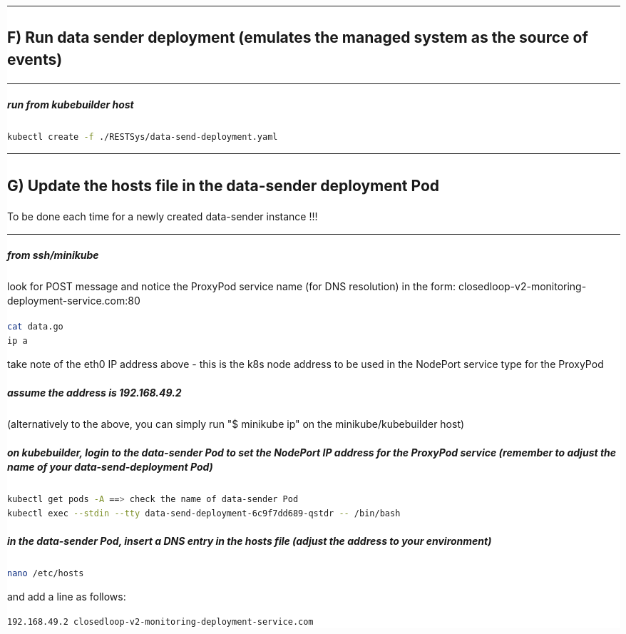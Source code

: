 **********************************************************
## F) Run data sender deployment (emulates the managed system as the source of events)
**********************************************************

##### run from kubebuilder host

```sh
kubectl create -f ./RESTSys/data-send-deployment.yaml
```

**********************************************************
## G) Update the hosts file in the data-sender deployment Pod

   To be done each time for a newly created data-sender instance !!!
**********************************************************

##### from ssh/minikube

look for POST message and notice the ProxyPod service name (for DNS resolution) in the form: closedloop-v2-monitoring-deployment-service.com:80

```sh
cat data.go
ip a
```

take note of the eth0 IP address above - this is the k8s node address to be used in the NodePort service type for the ProxyPod

##### assume the address is 192.168.49.2

(alternatively to the above, you can simply run "$ minikube ip" on the minikube/kubebuilder host)

##### on kubebuilder, login to the data-sender Pod to set the NodePort IP address for the ProxyPod service (remember to adjust the name of your data-send-deployment Pod)

```sh
kubectl get pods -A ==> check the name of data-sender Pod
kubectl exec --stdin --tty data-send-deployment-6c9f7dd689-qstdr -- /bin/bash
```

##### in the data-sender Pod, insert a DNS entry in the hosts file (adjust the address to your environment)

```sh
nano /etc/hosts
```

  and add a line as follows:
```sh
192.168.49.2 closedloop-v2-monitoring-deployment-service.com
```
